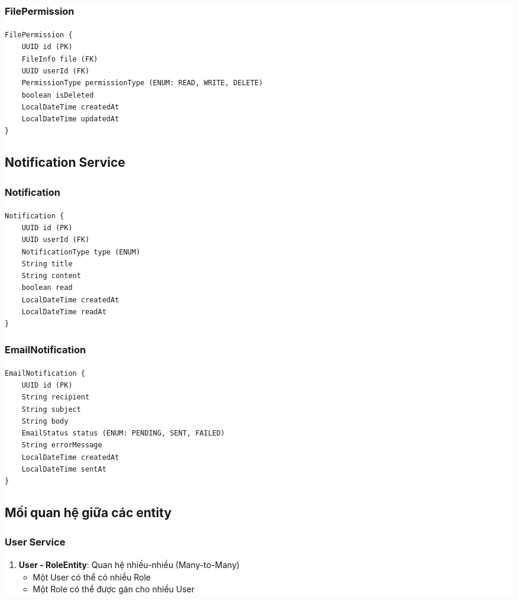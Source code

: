 ### FilePermission

```
FilePermission {
    UUID id (PK)
    FileInfo file (FK)
    UUID userId (FK)
    PermissionType permissionType (ENUM: READ, WRITE, DELETE)
    boolean isDeleted
    LocalDateTime createdAt
    LocalDateTime updatedAt
}
```

## Notification Service

### Notification

```
Notification {
    UUID id (PK)
    UUID userId (FK)
    NotificationType type (ENUM)
    String title
    String content
    boolean read
    LocalDateTime createdAt
    LocalDateTime readAt
}
```

### EmailNotification

```
EmailNotification {
    UUID id (PK)
    String recipient
    String subject
    String body
    EmailStatus status (ENUM: PENDING, SENT, FAILED)
    String errorMessage
    LocalDateTime createdAt
    LocalDateTime sentAt
}
```

## Mối quan hệ giữa các entity

### User Service

1. **User - RoleEntity**: Quan hệ nhiều-nhiều (Many-to-Many)
   - Một User có thể có nhiều Role
   - Một Role có thể được gán cho nhiều User
